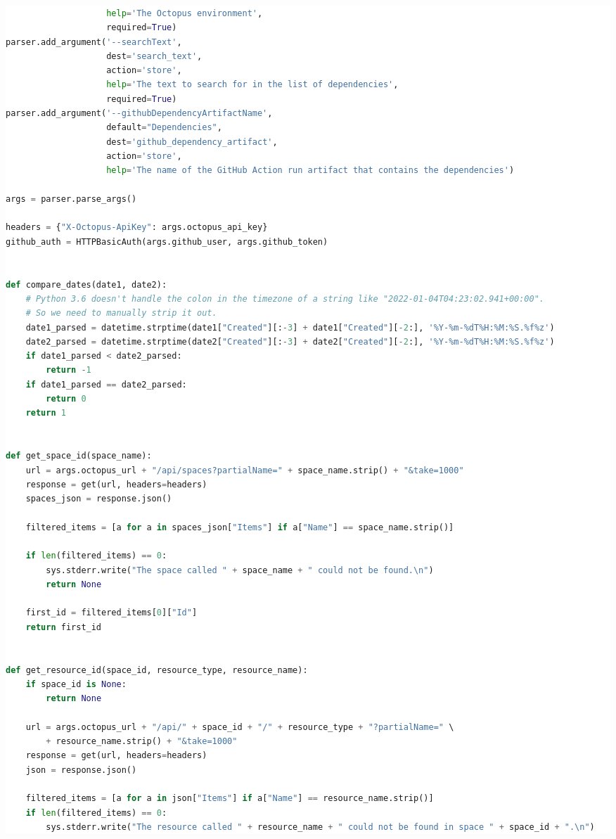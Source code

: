```python
                    help='The Octopus environment',
                    required=True)
parser.add_argument('--searchText', 
                    dest='search_text', 
                    action='store',
                    help='The text to search for in the list of dependencies',
                    required=True)
parser.add_argument('--githubDependencyArtifactName', 
                    default="Dependencies", 
                    dest='github_dependency_artifact',
                    action='store',
                    help='The name of the GitHub Action run artifact that contains the dependencies')

args = parser.parse_args()

headers = {"X-Octopus-ApiKey": args.octopus_api_key}
github_auth = HTTPBasicAuth(args.github_user, args.github_token)


def compare_dates(date1, date2):
    # Python 3.6 doesn't handle the colon in the timezone of a string like "2022-01-04T04:23:02.941+00:00".
    # So we need to manually strip it out.
    date1_parsed = datetime.strptime(date1["Created"][:-3] + date1["Created"][-2:], '%Y-%m-%dT%H:%M:%S.%f%z')
    date2_parsed = datetime.strptime(date2["Created"][:-3] + date2["Created"][-2:], '%Y-%m-%dT%H:%M:%S.%f%z')
    if date1_parsed < date2_parsed:
        return -1
    if date1_parsed == date2_parsed:
        return 0
    return 1


def get_space_id(space_name):
    url = args.octopus_url + "/api/spaces?partialName=" + space_name.strip() + "&take=1000"
    response = get(url, headers=headers)
    spaces_json = response.json()

    filtered_items = [a for a in spaces_json["Items"] if a["Name"] == space_name.strip()]

    if len(filtered_items) == 0:
        sys.stderr.write("The space called " + space_name + " could not be found.\n")
        return None

    first_id = filtered_items[0]["Id"]
    return first_id


def get_resource_id(space_id, resource_type, resource_name):
    if space_id is None:
        return None

    url = args.octopus_url + "/api/" + space_id + "/" + resource_type + "?partialName=" \
        + resource_name.strip() + "&take=1000"
    response = get(url, headers=headers)
    json = response.json()

    filtered_items = [a for a in json["Items"] if a["Name"] == resource_name.strip()]
    if len(filtered_items) == 0:
        sys.stderr.write("The resource called " + resource_name + " could not be found in space " + space_id + ".\n")
```